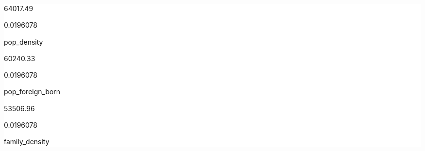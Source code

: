 <td style="text-align:right;">

64017.49

</td>

<td style="text-align:right;">

0.0196078

</td>

</tr>

<tr>

<td style="text-align:left;">

pop\_density

</td>

<td style="text-align:right;">

60240.33

</td>

<td style="text-align:right;">

0.0196078

</td>

</tr>

<tr>

<td style="text-align:left;">

pop\_foreign\_born

</td>

<td style="text-align:right;">

53506.96

</td>

<td style="text-align:right;">

0.0196078

</td>

</tr>

<tr>

<td style="text-align:left;">

family\_density

</td>
